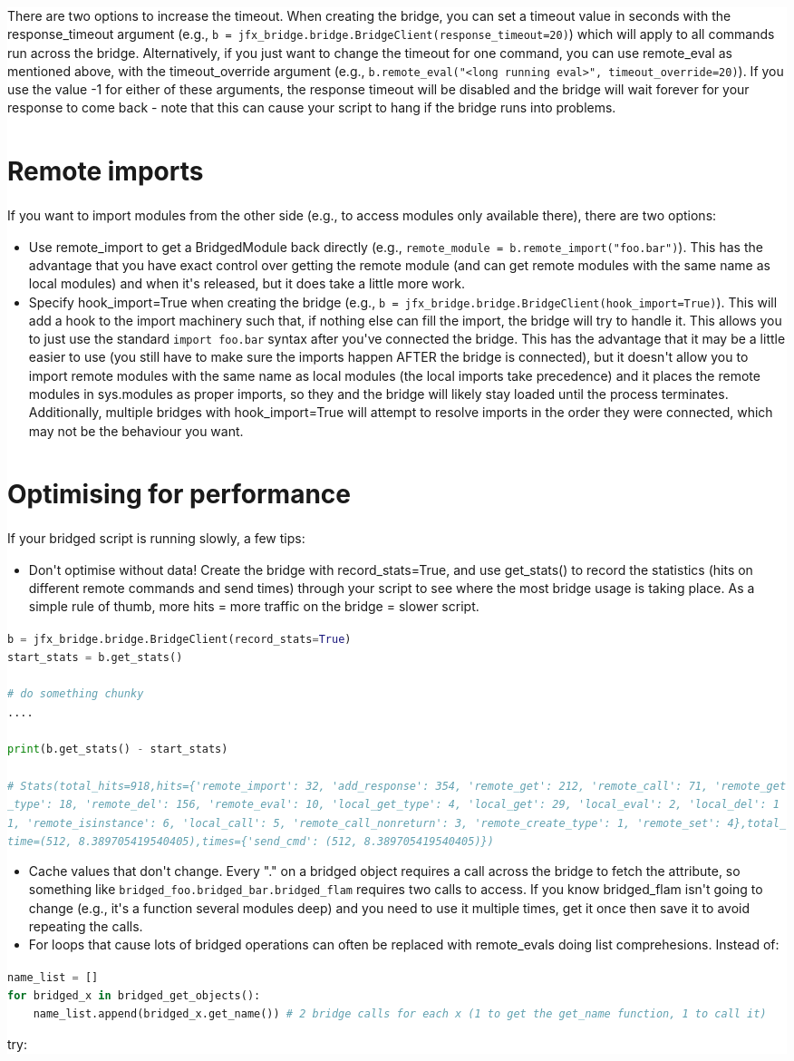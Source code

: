 There are two options to increase the timeout. When creating the bridge, you can set a timeout value in seconds with the response_timeout argument (e.g., `b = jfx_bridge.bridge.BridgeClient(response_timeout=20)`) which will apply to all commands run across the bridge. Alternatively, if you just want to change the timeout for one command, you can use remote_eval as mentioned above, with the timeout_override argument (e.g., `b.remote_eval("<long running eval>", timeout_override=20)`). If you use the value -1 for either of these arguments, the response timeout will be disabled and the bridge will wait forever for your response to come back - note that this can cause your script to hang if the bridge runs into problems.

Remote imports
=====================
If you want to import modules from the other side (e.g., to access modules only available there), there are two options:
* Use remote_import to get a BridgedModule back directly (e.g., `remote_module = b.remote_import("foo.bar")`). This has the advantage that you have exact control over getting the remote module (and can get remote modules with the same name as local modules) and when it's released, but it does take a little more work.
* Specify hook_import=True when creating the bridge (e.g., `b = jfx_bridge.bridge.BridgeClient(hook_import=True)`). This will add a hook to the import machinery such that, if nothing else can fill the import, the bridge will try to handle it. This allows you to just use the standard `import foo.bar` syntax after you've connected the bridge. This has the advantage that it may be a little easier to use (you still have to make sure the imports happen AFTER the bridge is connected), but it doesn't allow you to import remote modules with the same name as local modules (the local imports take precedence) and it places the remote modules in sys.modules as proper imports, so they and the bridge will likely stay loaded until the process terminates. Additionally, multiple bridges with hook_import=True will attempt to resolve imports in the order they were connected, which may not be the behaviour you want.

Optimising for performance
=====================
If your bridged script is running slowly, a few tips:
* Don't optimise without data! Create the bridge with record_stats=True, and use get_stats() to record the statistics (hits on different remote commands and send times) through your script to see where the most bridge usage is taking place. As a simple rule of thumb, more hits = more traffic on the bridge = slower script.
```python
b = jfx_bridge.bridge.BridgeClient(record_stats=True)
start_stats = b.get_stats()

# do something chunky
....

print(b.get_stats() - start_stats)

# Stats(total_hits=918,hits={'remote_import': 32, 'add_response': 354, 'remote_get': 212, 'remote_call': 71, 'remote_get_type': 18, 'remote_del': 156, 'remote_eval': 10, 'local_get_type': 4, 'local_get': 29, 'local_eval': 2, 'local_del': 11, 'remote_isinstance': 6, 'local_call': 5, 'remote_call_nonreturn': 3, 'remote_create_type': 1, 'remote_set': 4},total_time=(512, 8.389705419540405),times={'send_cmd': (512, 8.389705419540405)})
```
* Cache values that don't change. Every "." on a bridged object requires a call across the bridge to fetch the attribute, so something like `bridged_foo.bridged_bar.bridged_flam` requires two calls to access. If you know bridged_flam isn't going to change (e.g., it's a function several modules deep) and you need to use it multiple times, get it once then save it to avoid repeating the calls.
* For loops that cause lots of bridged operations can often be replaced with remote_evals doing list comprehesions. Instead of:
```python
name_list = []
for bridged_x in bridged_get_objects():
    name_list.append(bridged_x.get_name()) # 2 bridge calls for each x (1 to get the get_name function, 1 to call it)
```
try:
```python
```